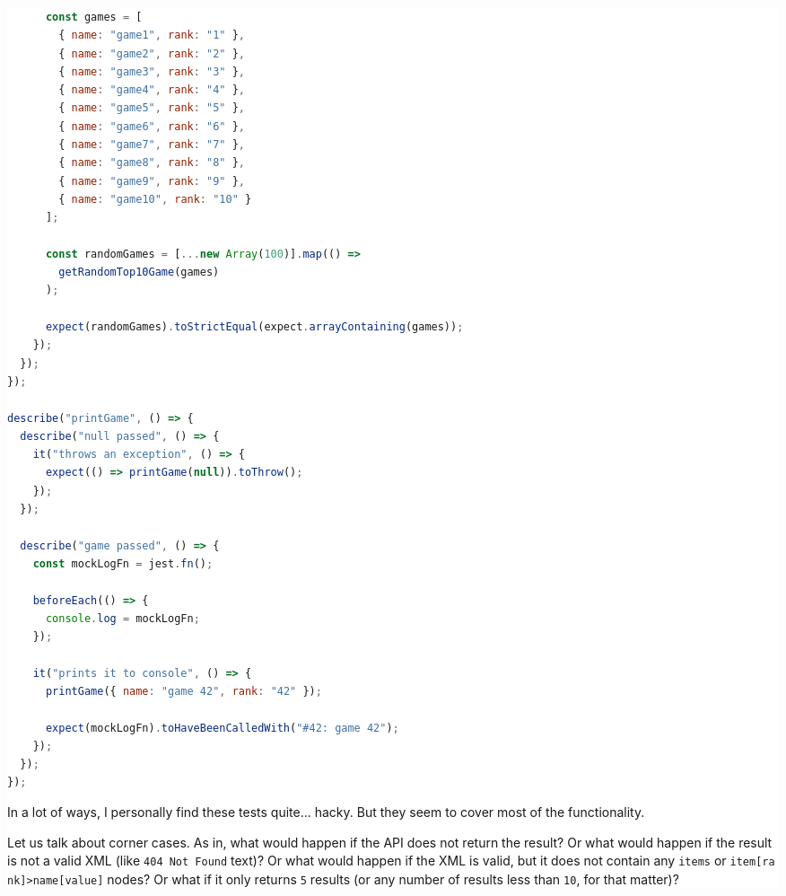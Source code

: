 ```js
      const games = [
        { name: "game1", rank: "1" },
        { name: "game2", rank: "2" },
        { name: "game3", rank: "3" },
        { name: "game4", rank: "4" },
        { name: "game5", rank: "5" },
        { name: "game6", rank: "6" },
        { name: "game7", rank: "7" },
        { name: "game8", rank: "8" },
        { name: "game9", rank: "9" },
        { name: "game10", rank: "10" }
      ];

      const randomGames = [...new Array(100)].map(() =>
        getRandomTop10Game(games)
      );

      expect(randomGames).toStrictEqual(expect.arrayContaining(games));
    });
  });
});

describe("printGame", () => {
  describe("null passed", () => {
    it("throws an exception", () => {
      expect(() => printGame(null)).toThrow();
    });
  });

  describe("game passed", () => {
    const mockLogFn = jest.fn();

    beforeEach(() => {
      console.log = mockLogFn;
    });

    it("prints it to console", () => {
      printGame({ name: "game 42", rank: "42" });

      expect(mockLogFn).toHaveBeenCalledWith("#42: game 42");
    });
  });
});
```

In a lot of ways, I personally find these tests quite... hacky. But they seem to cover most of the functionality.

Let us talk about corner cases. As in, what would happen if the API does not return the result? Or what would happen if the result is not a valid XML (like `404 Not Found` text)? Or what would happen if the XML is valid, but it does not contain any `items` or `item[rank]>name[value]` nodes? Or what if it only returns `5` results (or any number of results less than `10`, for that matter)?
